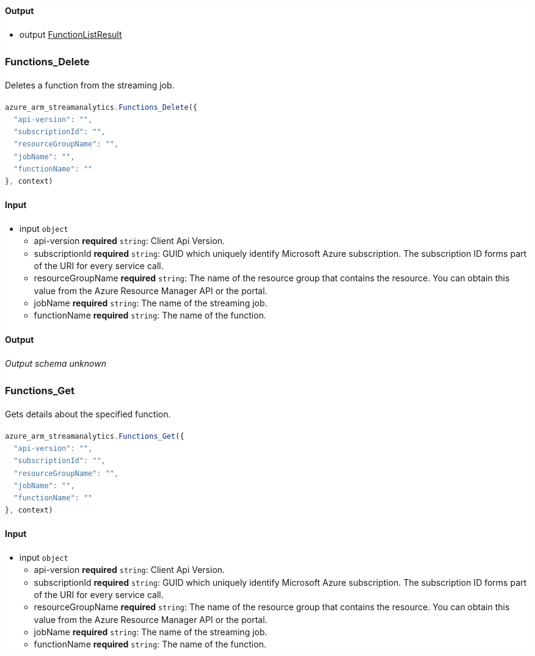 #### Output
* output [FunctionListResult](#functionlistresult)

### Functions_Delete
Deletes a function from the streaming job.


```js
azure_arm_streamanalytics.Functions_Delete({
  "api-version": "",
  "subscriptionId": "",
  "resourceGroupName": "",
  "jobName": "",
  "functionName": ""
}, context)
```

#### Input
* input `object`
  * api-version **required** `string`: Client Api Version.
  * subscriptionId **required** `string`: GUID which uniquely identify Microsoft Azure subscription. The subscription ID forms part of the URI for every service call.
  * resourceGroupName **required** `string`: The name of the resource group that contains the resource. You can obtain this value from the Azure Resource Manager API or the portal.
  * jobName **required** `string`: The name of the streaming job.
  * functionName **required** `string`: The name of the function.

#### Output
*Output schema unknown*

### Functions_Get
Gets details about the specified function.


```js
azure_arm_streamanalytics.Functions_Get({
  "api-version": "",
  "subscriptionId": "",
  "resourceGroupName": "",
  "jobName": "",
  "functionName": ""
}, context)
```

#### Input
* input `object`
  * api-version **required** `string`: Client Api Version.
  * subscriptionId **required** `string`: GUID which uniquely identify Microsoft Azure subscription. The subscription ID forms part of the URI for every service call.
  * resourceGroupName **required** `string`: The name of the resource group that contains the resource. You can obtain this value from the Azure Resource Manager API or the portal.
  * jobName **required** `string`: The name of the streaming job.
  * functionName **required** `string`: The name of the function.
